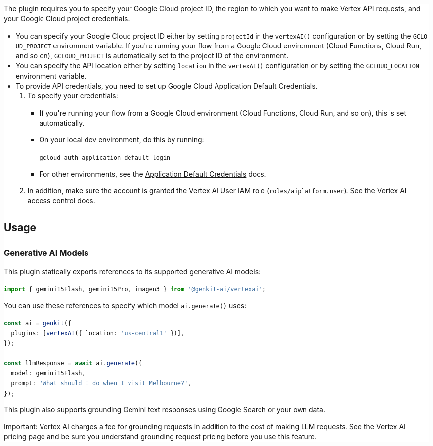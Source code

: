 The plugin requires you to specify your Google Cloud project ID, the [region](https://cloud.google.com/vertex-ai/generative-ai/docs/learn/locations) to which you want to make Vertex API requests, and your Google Cloud project credentials.

*   You can specify your Google Cloud project ID either by setting `projectId` in the `vertexAI()` configuration or by setting the `GCLOUD_PROJECT` environment variable. If you're running your flow from a Google Cloud environment (Cloud Functions, Cloud Run, and so on), `GCLOUD_PROJECT` is automatically set to the project ID of the environment.
*   You can specify the API location either by setting `location` in the `vertexAI()` configuration or by setting the `GCLOUD_LOCATION` environment variable.
*   To provide API credentials, you need to set up Google Cloud Application Default Credentials.
    1. To specify your credentials:
        *   If you're running your flow from a Google Cloud environment (Cloud Functions, Cloud Run, and so on), this is set automatically.
        *   On your local dev environment, do this by running:

            ```posix-terminal
            gcloud auth application-default login
            ```

        *   For other environments, see the [Application Default Credentials](https://cloud.google.com/docs/authentication/provide-credentials-adc) docs.
    2. In addition, make sure the account is granted the Vertex AI User IAM role (`roles/aiplatform.user`). See the Vertex AI [access control](https://cloud.google.com/vertex-ai/generative-ai/docs/access-control) docs.

## Usage

### Generative AI Models

This plugin statically exports references to its supported generative AI models:

```ts
import { gemini15Flash, gemini15Pro, imagen3 } from '@genkit-ai/vertexai';
```

You can use these references to specify which model `ai.generate()` uses:

```ts
const ai = genkit({
  plugins: [vertexAI({ location: 'us-central1' })],
});

const llmResponse = await ai.generate({
  model: gemini15Flash,
  prompt: 'What should I do when I visit Melbourne?',
});
```

This plugin also supports grounding Gemini text responses using [Google Search](https://cloud.google.com/vertex-ai/generative-ai/docs/multimodal/ground-gemini#web-ground-gemini) or [your own data](https://cloud.google.com/vertex-ai/generative-ai/docs/multimodal/ground-gemini#private-ground-gemini).

Important: Vertex AI charges a fee for grounding requests in addition to the cost of making LLM requests.  See the [Vertex AI pricing](https://cloud.google.com/vertex-ai/generative-ai/pricing) page and be sure you understand grounding request pricing before you use this feature.
